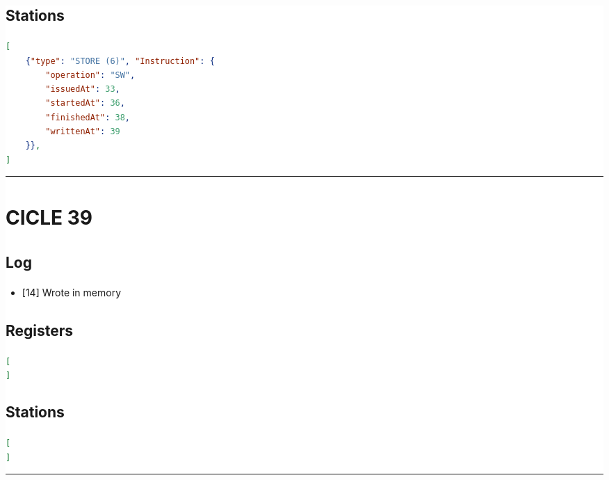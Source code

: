 ## Stations
```json
[
    {"type": "STORE (6)", "Instruction": {
        "operation": "SW",
        "issuedAt": 33,
        "startedAt": 36,
        "finishedAt": 38,
        "writtenAt": 39
    }},
]
```
---

# CICLE 39
## Log
* [14] Wrote in memory

## Registers
```json
[
]
```

## Stations
```json
[
]
```
---

